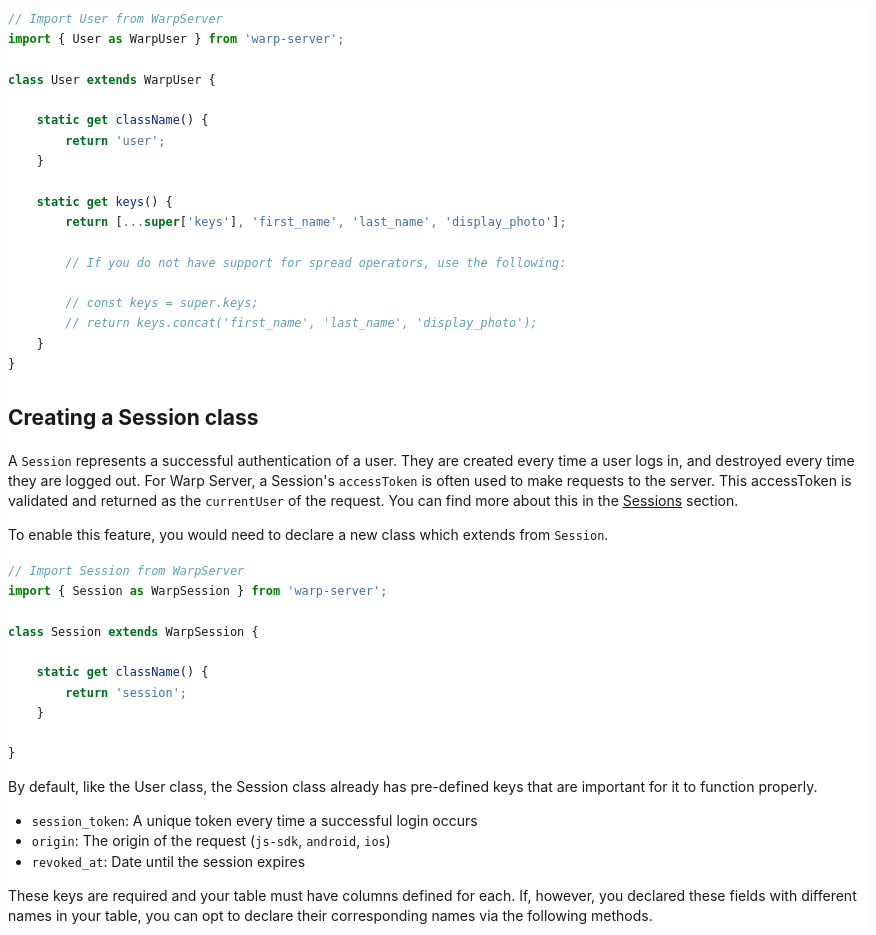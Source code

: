 ```javascript
// Import User from WarpServer
import { User as WarpUser } from 'warp-server';

class User extends WarpUser {

    static get className() {
        return 'user';
    }

    static get keys() {
        return [...super['keys'], 'first_name', 'last_name', 'display_photo'];

        // If you do not have support for spread operators, use the following:

        // const keys = super.keys; 
        // return keys.concat('first_name', 'last_name', 'display_photo');
    }
}
```

## Creating a Session class

A `Session` represents a successful authentication of a user. They are created every time a user logs in, and destroyed every time they are logged out. For Warp Server, a Session's `accessToken` is often used to make requests to the server. This accessToken is validated and returned as the `currentUser` of the request. You can find more about this in the [Sessions](#sessions) section.

To enable this feature, you would need to declare a new class which extends from `Session`.

```javascript
// Import Session from WarpServer
import { Session as WarpSession } from 'warp-server';

class Session extends WarpSession {

    static get className() {
        return 'session';
    }

}
```

By default, like the User class, the Session class already has pre-defined keys that are important for it to function properly.

- `session_token`: A unique token every time a successful login occurs
- `origin`: The origin of the request (`js-sdk`, `android`, `ios`)
- `revoked_at`: Date until the session expires

These keys are required and your table must have columns defined for each. If, however, you declared these fields with different names in your table, you can opt to declare their corresponding names via the following methods.
